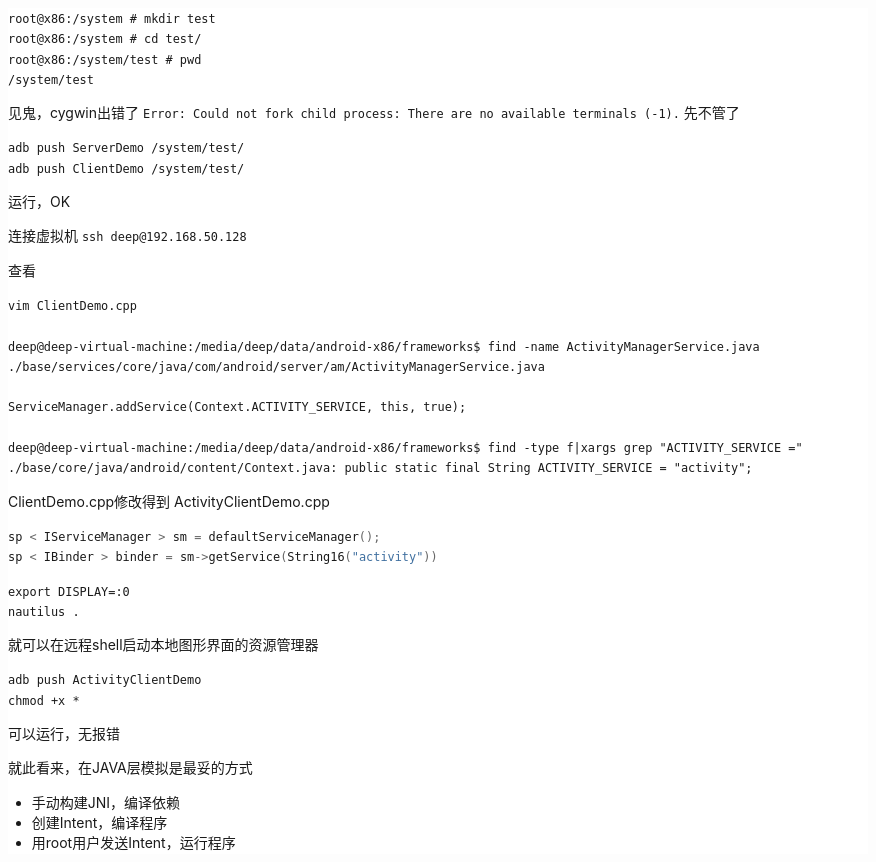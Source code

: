 ``` shell
root@x86:/system # mkdir test
root@x86:/system # cd test/
root@x86:/system/test # pwd
/system/test
```

见鬼，cygwin出错了
`Error: Could not fork child process: There are no available terminals (-1).`
先不管了
``` shell
adb push ServerDemo /system/test/
adb push ClientDemo /system/test/
```
运行，OK

连接虚拟机
`ssh deep@192.168.50.128`

查看
```
vim ClientDemo.cpp

deep@deep-virtual-machine:/media/deep/data/android-x86/frameworks$ find -name ActivityManagerService.java
./base/services/core/java/com/android/server/am/ActivityManagerService.java

ServiceManager.addService(Context.ACTIVITY_SERVICE, this, true);

deep@deep-virtual-machine:/media/deep/data/android-x86/frameworks$ find -type f|xargs grep "ACTIVITY_SERVICE ="
./base/core/java/android/content/Context.java: public static final String ACTIVITY_SERVICE = "activity";
```
ClientDemo.cpp修改得到
ActivityClientDemo.cpp
``` c++
sp < IServiceManager > sm = defaultServiceManager();
sp < IBinder > binder = sm->getService(String16("activity"))
```
``` shell
export DISPLAY=:0
nautilus .
```
就可以在远程shell启动本地图形界面的资源管理器
``` shell
adb push ActivityClientDemo
chmod +x *
```
可以运行，无报错


就此看来，在JAVA层模拟是最妥的方式

- 手动构建JNI，编译依赖
- 创建Intent，编译程序
- 用root用户发送Intent，运行程序
